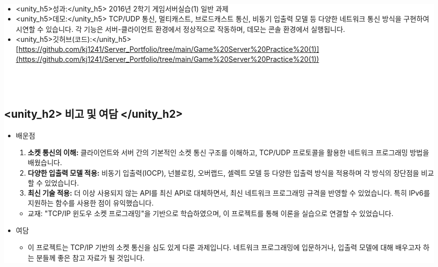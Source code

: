 - <span><unity_h5>성과:</unity_h5> 2016년 2학기 게임서버실습(1) 일반 과제 </span>
- <span><unity_h5>데모:</unity_h5> TCP/UDP 통신, 멀티캐스트, 브로드캐스트 통신, 비동기 입출력 모델 등 다양한 네트워크 통신 방식을 구현하여 시연할 수 있습니다. 각 기능은 서버-클라이언트 환경에서 정상적으로 작동하며, 데모는 콘솔 환경에서 실행됩니다.</span>
- <span><unity_h5>깃허브(코드):</unity_h5> [https://github.com/kj1241/Server_Portfolio/tree/main/Game%20Server%20Practice%20(1)](https://github.com/kj1241/Server_Portfolio/tree/main/Game%20Server%20Practice%20(1))</span>

<br>
<br>

## <unity_h2> 비고 및 여담 </unity_h2>

- 배운점

    1. **소켓 통신의 이해:** 클라이언트와 서버 간의 기본적인 소켓 통신 구조를 이해하고, TCP/UDP 프로토콜을 활용한 네트워크 프로그래밍 방법을 배웠습니다.
    2. **다양한 입출력 모델 적용:** 비동기 입출력(IOCP), 넌블로킹, 오버랩드, 셀렉트 모델 등 다양한 입출력 방식을 적용하며 각 방식의 장단점을 비교할 수 있었습니다.
    3. **최신 기술 적용:** 더 이상 사용되지 않는 API를 최신 API로 대체하면서, 최신 네트워크 프로그래밍 규격을 반영할 수 있었습니다. 특히 IPv6를 지원하는 함수를 사용한 점이 유익했습니다.

    - 교재: "TCP/IP 윈도우 소켓 프로그래밍"을 기반으로 학습하였으며, 이 프로젝트를 통해 이론을 실습으로 연결할 수 있었습니다.

- 여담
    - 이 프로젝트는 TCP/IP 기반의 소켓 통신을 심도 있게 다룬 과제입니다. 네트워크 프로그래밍에 입문하거나, 입출력 모델에 대해 배우고자 하는 분들께 좋은 참고 자료가 될 것입니다.


